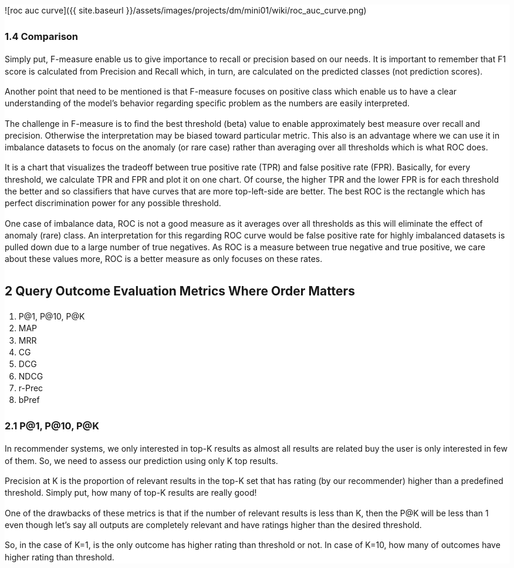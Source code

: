 ![roc auc curve]({{ site.baseurl }}/assets/images/projects/dm/mini01/wiki/roc_auc_curve.png)

### 1.4 Comparison

Simply put, F-measure enable us to give importance to recall or precision based on our needs. It is important to remember that F1 score is calculated from Precision and Recall which, in turn, are calculated on the predicted classes (not prediction scores).

Another point that need to be mentioned is that F-measure focuses on positive class which enable us to have a clear understanding of the model’s behavior regarding speciﬁc problem as the numbers are easily interpreted.

The challenge in F-measure is to ﬁnd the best threshold (beta) value to enable approximately best measure over recall and precision. Otherwise the interpretation may be biased toward particular metric. This also is an advantage where we can use it in imbalance datasets to focus on the anomaly (or rare case) rather than averaging over all thresholds which is what ROC does.

It is a chart that visualizes the tradeoff between true positive rate (TPR) and false positive rate (FPR). Basically, for every threshold, we calculate TPR and FPR and plot it on one chart. Of course, the higher TPR and the lower FPR is for each threshold the better and so classiﬁers that have curves that are more top-left-side are better. The best ROC is the rectangle which has perfect discrimination power for any possible threshold.

One case of imbalance data, ROC is not a good measure as it averages over all thresholds as this will eliminate the effect of anomaly (rare) class. An interpretation for this regarding ROC curve would be false positive rate for highly imbalanced datasets is pulled down due to a large number of true negatives. As ROC is a measure between true negative and true positive, we care about these values more, ROC is a better measure as only focuses on these rates.


## 2 Query Outcome Evaluation Metrics Where Order Matters
1. P@1, P@10, P@K
2. MAP
3. MRR
4. CG
5. DCG
6. NDCG
7. r-Prec
8. bPref

### 2.1 P@1, P@10, P@K
In recommender systems, we only interested in top-K results as almost all results are related buy the user is only interested in few of them. So, we need to assess our prediction using only K top results.

Precision at K is the proportion of relevant results in the top-K set that has rating (by our recommender) higher than a predefined threshold. Simply put, how many of top-K results are really good!

One of the drawbacks of these metrics is that if the number of relevant results is less than K, then the P@K will be less than 1 even though let’s say all outputs are completely relevant and have ratings higher than the desired threshold.

So, in the case of K=1, is the only outcome has higher rating than threshold or not. In case of K=10, how many of outcomes have higher rating than threshold.
